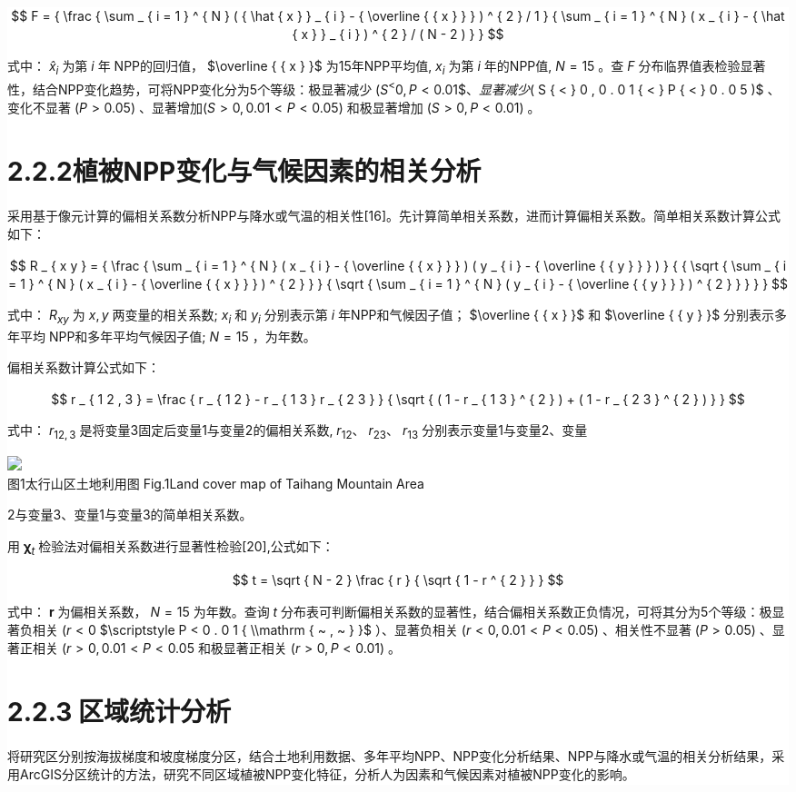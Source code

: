 $$
F = { \frac { \sum _ { i = 1 } ^ { N } ( { \hat { x } } _ { i } - { \overline { { x } } } ) ^ { 2 } / 1 } { \sum _ { i = 1 } ^ { N } ( x _ { i } - { \hat { x } } _ { i } ) ^ { 2 } / ( N - 2 ) } }
$$

式中： $\hat { x } _ { i }$ 为第 $i$ 年 NPP的回归值， $\overline { { x } }$ 为15年NPP平均值, $x _ { i }$ 为第 $i$ 年的NPP值, $N { = } 1 5$ 。查 $F$ 分布临界值表检验显著性，结合NPP变化趋势，可将NPP变化分为5个等级：极显著减少 $( S ^ { < } 0 , P { < } 0 . 0 1 \$ 、显著减少$( S { < } 0 , 0 . 0 1 { < } P { < } 0 . 0 5 )$ 、变化不显著 $( P { > } 0 . 0 5 )$ 、显著增加$( S { > } 0 , 0 . 0 1 { < } P { < } 0 . 0 5 )$ 和极显著增加 $( S { > } 0 , P { < } 0 . 0 1 )$ 。

# 2.2.2植被NPP变化与气候因素的相关分析

采用基于像元计算的偏相关系数分析NPP与降水或气温的相关性[16]。先计算简单相关系数，进而计算偏相关系数。简单相关系数计算公式如下：

$$
R _ { x y } = { \frac { \sum _ { i = 1 } ^ { N } ( x _ { i } - { \overline { { x } } } ) ( y _ { i } - { \overline { { y } } } ) } { { \sqrt { \sum _ { i = 1 } ^ { N } ( x _ { i } - { \overline { { x } } } ) ^ { 2 } } } { \sqrt { \sum _ { i = 1 } ^ { N } ( y _ { i } - { \overline { { y } } } ) ^ { 2 } } } } }
$$

式中： $R _ { x y }$ 为 $x , y$ 两变量的相关系数; $x _ { i }$ 和 $y _ { i }$ 分别表示第 $i$ 年NPP和气候因子值； $\overline { { x } }$ 和 $\overline { { y } }$ 分别表示多年平均 NPP和多年平均气候因子值; $N { = } 1 5$ ，为年数。

偏相关系数计算公式如下：

$$
r _ { 1 2 , 3 } = \frac { r _ { 1 2 } - r _ { 1 3 } r _ { 2 3 } } { \sqrt { ( 1 - r _ { 1 3 } ^ { 2 } ) + ( 1 - r _ { 2 3 } ^ { 2 } ) } }
$$

式中： $r _ { 1 2 , 3 }$ 是将变量3固定后变量1与变量2的偏相关系数, $r _ { 1 2 } 、 \ r _ { 2 3 } 、$ $r _ { 1 3 }$ 分别表示变量1与变量2、变量

![](images/d684db7d3942bf1cac458bb59b5de976e82fcbef34fba6daaf23d3ac8cd16466.jpg)  
图1太行山区土地利用图 Fig.1Land cover map of Taihang Mountain Area

2与变量3、变量1与变量3的简单相关系数。

用 $\mathbf { \chi } _ { t }$ 检验法对偏相关系数进行显著性检验[20],公式如下：

$$
t = \sqrt { N - 2 } \frac { r } { \sqrt { 1 - r ^ { 2 } } }
$$

式中： $\boldsymbol { r }$ 为偏相关系数， $N { = } 1 5$ 为年数。查询 $t$ 分布表可判断偏相关系数的显著性，结合偏相关系数正负情况，可将其分为5个等级：极显著负相关 $( r { < } 0$ $\scriptstyle P < 0 . 0 1 { \\mathrm { ~ , ~ } }$ ）、显著负相关 $( r < 0 , 0 . 0 1 < P < 0 . 0 5 )$ 、相关性不显著 $( P { > } 0 . 0 5 )$ 、显著正相关 $( r > 0 , 0 . 0 1 < P < 0 . 0 5$ 和极显著正相关 $( r { > } 0 , P { < } 0 . 0 1 )$ 。

# 2.2.3 区域统计分析

将研究区分别按海拔梯度和坡度梯度分区，结合土地利用数据、多年平均NPP、NPP变化分析结果、NPP与降水或气温的相关分析结果，采用ArcGIS分区统计的方法，研究不同区域植被NPP变化特征，分析人为因素和气候因素对植被NPP变化的影响。
